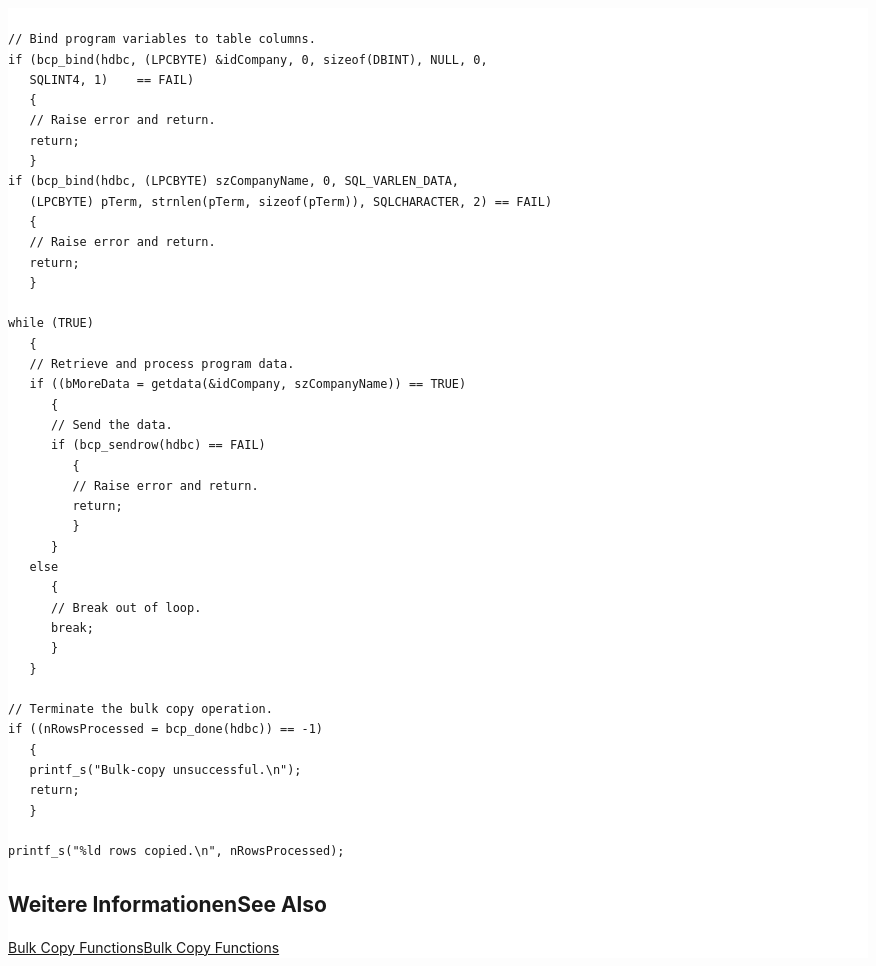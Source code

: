 ```  
  
// Bind program variables to table columns.   
if (bcp_bind(hdbc, (LPCBYTE) &idCompany, 0, sizeof(DBINT), NULL, 0,  
   SQLINT4, 1)    == FAIL)  
   {  
   // Raise error and return.  
   return;  
   }  
if (bcp_bind(hdbc, (LPCBYTE) szCompanyName, 0, SQL_VARLEN_DATA,  
   (LPCBYTE) pTerm, strnlen(pTerm, sizeof(pTerm)), SQLCHARACTER, 2) == FAIL)  
   {  
   // Raise error and return.  
   return;  
   }  
  
while (TRUE)  
   {  
   // Retrieve and process program data.   
   if ((bMoreData = getdata(&idCompany, szCompanyName)) == TRUE)  
      {  
      // Send the data.   
      if (bcp_sendrow(hdbc) == FAIL)  
         {  
         // Raise error and return.  
         return;  
         }  
      }  
   else  
      {  
      // Break out of loop.  
      break;  
      }  
   }  
  
// Terminate the bulk copy operation.  
if ((nRowsProcessed = bcp_done(hdbc)) == -1)  
   {  
   printf_s("Bulk-copy unsuccessful.\n");  
   return;  
   }  
  
printf_s("%ld rows copied.\n", nRowsProcessed);  
```  
  
## <a name="see-also"></a><span data-ttu-id="fbae1-198">Weitere Informationen</span><span class="sxs-lookup"><span data-stu-id="fbae1-198">See Also</span></span>  
 [<span data-ttu-id="fbae1-199">Bulk Copy Functions</span><span class="sxs-lookup"><span data-stu-id="fbae1-199">Bulk Copy Functions</span></span>](sql-server-driver-extensions-bulk-copy-functions.md)  
  
  
